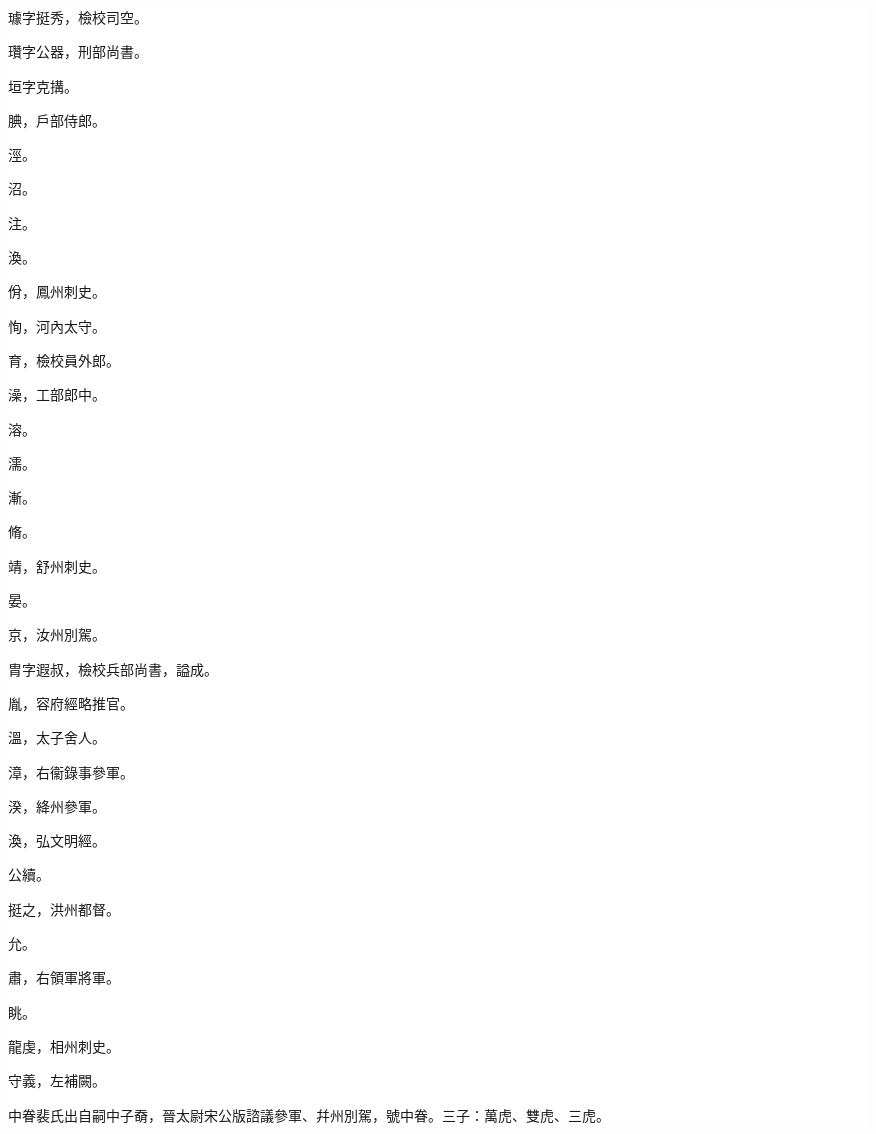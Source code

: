 璩字挺秀，檢校司空。

瓚字公器，刑部尚書。

垣字克搆。

腆，戶部侍郎。

涇。

沼。

注。

渙。

佾，鳳州刺史。

恂，河內太守。

育，檢校員外郎。

澡，工部郎中。

溶。

濡。

漸。

脩。

靖，舒州刺史。

晏。

京，汝州別駕。

胄字遐叔，檢校兵部尚書，謚成。

胤，容府經略推官。

溫，太子舍人。

漳，右衞錄事參軍。

湀，絳州參軍。

渙，弘文明經。

公續。

挺之，洪州都督。

允。

肅，右領軍將軍。

眺。

龍虔，相州刺史。

守義，左補闕。

中眷裴氏出自嗣中子奣，晉太尉宋公版諮議參軍、幷州別駕，號中眷。三子：萬虎、雙虎、三虎。
